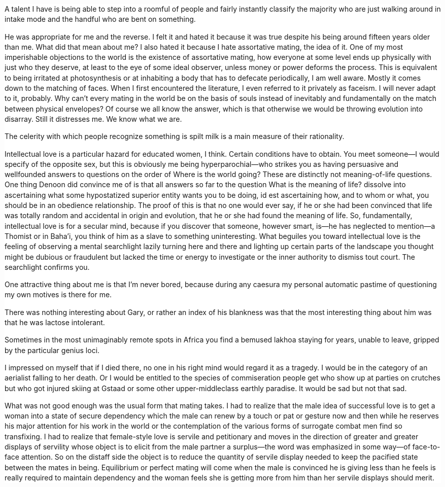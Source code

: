 A talent I have is being able to step into a roomful of people and fairly instantly classify the majority who are just walking around in intake mode and the handful who are bent on something.

He was appropriate for me and the reverse. I felt it and hated it because it was true despite his being around fifteen years older than me. What did that mean about me? I also hated it because I hate assortative mating, the idea of it. One of my most imperishable objections to the world is the existence of assortative mating, how everyone at some level ends up physically with just who they deserve, at least to the eye of some ideal observer, unless money or power deforms the process. This is equivalent to being irritated at photosynthesis or at inhabiting a body that has to defecate periodically, I am well aware. Mostly it comes down to the matching of faces. When I first encountered the literature, I even referred to it privately as faceism. I will never adapt to it, probably. Why can’t every mating in the world be on the basis of souls instead of inevitably and fundamentally on the match between physical envelopes? Of course we all know the answer, which is that otherwise we would be throwing evolution into disarray. Still it distresses me. We know what we are.

The celerity with which people recognize something is spilt milk is a main measure of their rationality.

Intellectual love is a particular hazard for educated women, I think. Certain conditions have to obtain. You meet someone—I would specify of the opposite sex, but this is obviously me being hyperparochial—who strikes you as having persuasive and wellfounded answers to questions on the order of Where is the world going? These are distinctly not meaning-of-life questions. One thing Denoon did convince me of is that all answers so far to the question What is the meaning of life? dissolve into ascertaining what some hypostatized superior entity wants you to be doing, id est ascertaining how, and to whom or what, you should be in an obedience relationship. The proof of this is that no one would ever say, if he or she had been convinced that life was totally random and accidental in origin and evolution, that he or she had found the meaning of life. So, fundamentally, intellectual love is for a secular mind, because if you discover that someone, however smart, is—he has neglected to mention—a Thomist or in Baha’i, you think of him as a slave to something uninteresting. What beguiles you toward intellectual love is the feeling of observing a mental searchlight lazily turning here and there and lighting up certain parts of the landscape you thought might be dubious or fraudulent but lacked the time or energy to investigate or the inner authority to dismiss tout court. The searchlight confirms you.

One attractive thing about me is that I’m never bored, because during any caesura my personal automatic pastime of questioning my own motives is there for me.

There was nothing interesting about Gary, or rather an index of his blankness was that the most interesting thing about him was that he was lactose intolerant.

Sometimes in the most unimaginably remote spots in Africa you find a bemused lakhoa staying for years, unable to leave, gripped by the particular genius loci.

I impressed on myself that if I died there, no one in his right mind would regard it as a tragedy. I would be in the category of an aerialist falling to her death. Or I would be entitled to the species of commiseration people get who show up at parties on crutches but who got injured skiing at Gstaad or some other upper-middleclass earthly paradise. It would be sad but not that sad.

What was not good enough was the usual form that mating takes. I had to realize that the male idea of successful love is to get a woman into a state of secure dependency which the male can renew by a touch or pat or gesture now and then while he reserves his major attention for his work in the world or the contemplation of the various forms of surrogate combat men find so transfixing. I had to realize that female-style love is servile and petitionary and moves in the direction of greater and greater displays of servility whose object is to elicit from the male partner a surplus—the word was emphasized in some way—of face-to-face attention. So on the distaff side the object is to reduce the quantity of servile display needed to keep the pacified state between the mates in being. Equilibrium or perfect mating will come when the male is convinced he is giving less than he feels is really required to maintain dependency and the woman feels she is getting more from him than her servile displays should merit.
